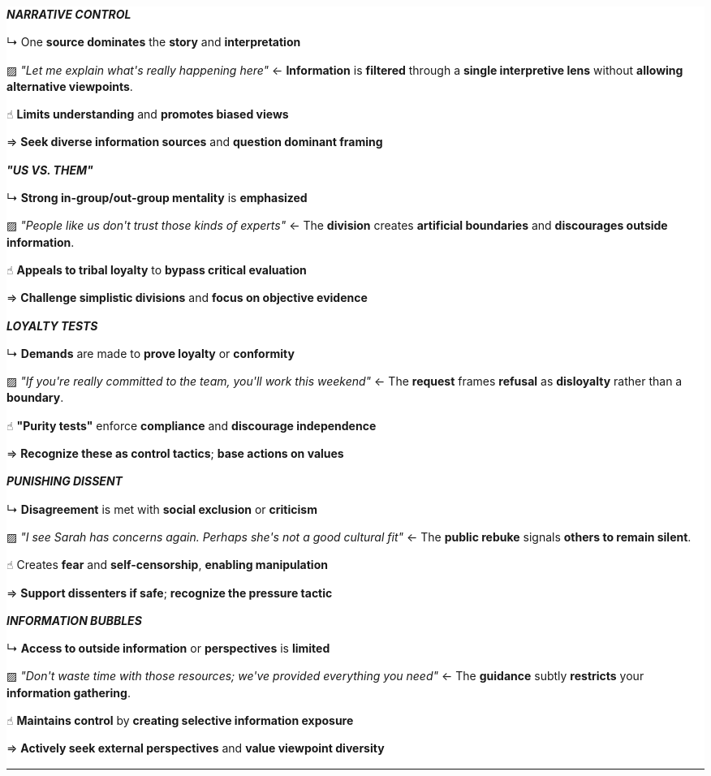   

**_NARRATIVE CONTROL_**  

↳ One **source dominates** the **story** and **interpretation**  

▨ _"Let me explain what's really happening here"_ ← **Information** is **filtered** through a **single interpretive lens** without **allowing alternative viewpoints**.  

☝︎ **Limits understanding** and **promotes biased views**  

⇒ **Seek diverse information sources** and **question dominant framing**  

  

**_"US VS. THEM"_**  

↳ **Strong in-group/out-group mentality** is **emphasized**  

▨ _"People like us don't trust those kinds of experts"_ ← The **division** creates **artificial boundaries** and **discourages outside information**.  

☝︎ **Appeals to tribal loyalty** to **bypass critical evaluation**  

⇒ **Challenge simplistic divisions** and **focus on objective evidence**  

  

**_LOYALTY TESTS_**  

↳ **Demands** are made to **prove loyalty** or **conformity**  

▨ _"If you're really committed to the team, you'll work this weekend"_ ← The **request** frames **refusal** as **disloyalty** rather than a **boundary**.  

☝︎ **"Purity tests"** enforce **compliance** and **discourage independence**  

⇒ **Recognize these as control tactics**; **base actions on values**  

  

**_PUNISHING DISSENT_**  

↳ **Disagreement** is met with **social exclusion** or **criticism**  

▨ _"I see Sarah has concerns again. Perhaps she's not a good cultural fit"_ ← The **public rebuke** signals **others to remain silent**.  

☝︎ Creates **fear** and **self-censorship**, **enabling manipulation**  

⇒ **Support dissenters if safe**; **recognize the pressure tactic**  

  

**_INFORMATION BUBBLES_**  

↳ **Access to outside information** or **perspectives** is **limited**  

▨ _"Don't waste time with those resources; we've provided everything you need"_ ← The **guidance** subtly **restricts** your **information gathering**.  

☝︎ **Maintains control** by **creating selective information exposure**  

⇒ **Actively seek external perspectives** and **value viewpoint diversity**  

---
